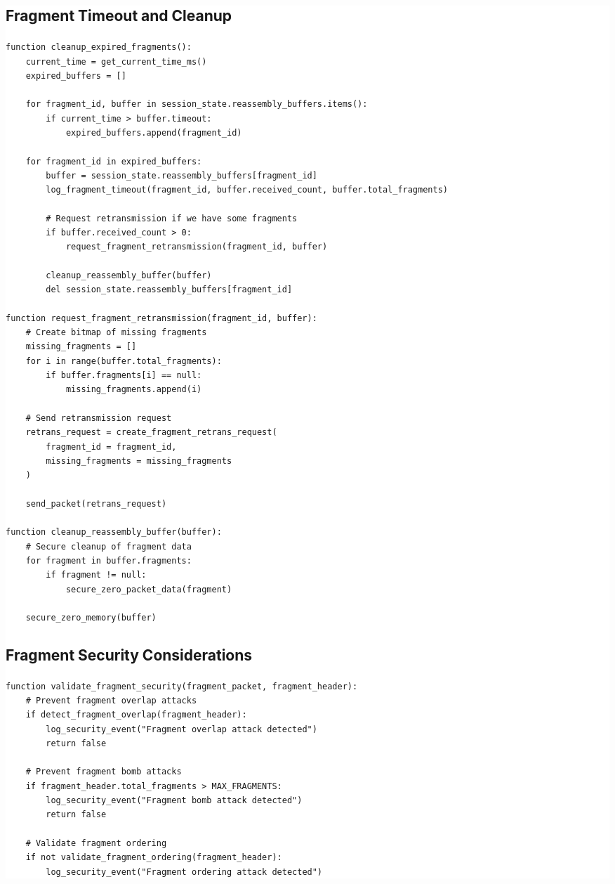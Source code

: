 ## Fragment Timeout and Cleanup

```pseudocode
function cleanup_expired_fragments():
    current_time = get_current_time_ms()
    expired_buffers = []
    
    for fragment_id, buffer in session_state.reassembly_buffers.items():
        if current_time > buffer.timeout:
            expired_buffers.append(fragment_id)
    
    for fragment_id in expired_buffers:
        buffer = session_state.reassembly_buffers[fragment_id]
        log_fragment_timeout(fragment_id, buffer.received_count, buffer.total_fragments)
        
        # Request retransmission if we have some fragments
        if buffer.received_count > 0:
            request_fragment_retransmission(fragment_id, buffer)
        
        cleanup_reassembly_buffer(buffer)
        del session_state.reassembly_buffers[fragment_id]

function request_fragment_retransmission(fragment_id, buffer):
    # Create bitmap of missing fragments
    missing_fragments = []
    for i in range(buffer.total_fragments):
        if buffer.fragments[i] == null:
            missing_fragments.append(i)
    
    # Send retransmission request
    retrans_request = create_fragment_retrans_request(
        fragment_id = fragment_id,
        missing_fragments = missing_fragments
    )
    
    send_packet(retrans_request)

function cleanup_reassembly_buffer(buffer):
    # Secure cleanup of fragment data
    for fragment in buffer.fragments:
        if fragment != null:
            secure_zero_packet_data(fragment)
    
    secure_zero_memory(buffer)
```

## Fragment Security Considerations

```pseudocode
function validate_fragment_security(fragment_packet, fragment_header):
    # Prevent fragment overlap attacks
    if detect_fragment_overlap(fragment_header):
        log_security_event("Fragment overlap attack detected")
        return false
    
    # Prevent fragment bomb attacks
    if fragment_header.total_fragments > MAX_FRAGMENTS:
        log_security_event("Fragment bomb attack detected")
        return false
    
    # Validate fragment ordering
    if not validate_fragment_ordering(fragment_header):
        log_security_event("Fragment ordering attack detected")
```